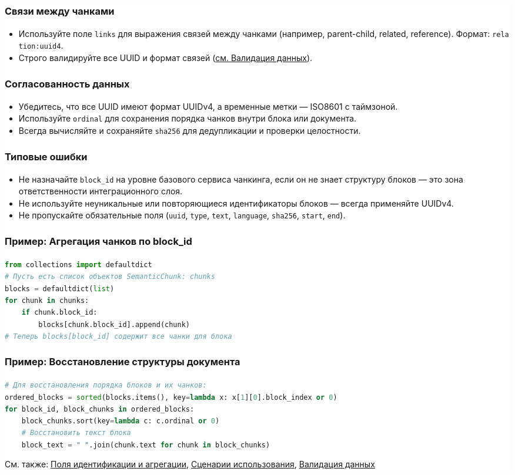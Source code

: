 ### Связи между чанками
- Используйте поле `links` для выражения связей между чанками (например, parent-child, related, reference). Формат: `relation:uuid4`.
- Строго валидируйте все UUID и формат связей ([см. Валидация данных](#валидация-данных)).

### Согласованность данных
- Убедитесь, что все UUID имеют формат UUIDv4, а временные метки — ISO8601 с таймзоной.
- Используйте `ordinal` для сохранения порядка чанков внутри блока или документа.
- Всегда вычисляйте и сохраняйте `sha256` для дедупликации и проверки целостности.

### Типовые ошибки
- Не назначайте `block_id` на уровне базового сервиса чанкинга, если он не знает структуру блоков — это зона ответственности интеграционного слоя.
- Не используйте неуникальные или повторяющиеся идентификаторы блоков — всегда применяйте UUIDv4.
- Не пропускайте обязательные поля (`uuid`, `type`, `text`, `language`, `sha256`, `start`, `end`).

### Пример: Агрегация чанков по block_id
```python
from collections import defaultdict
# Пусть есть список объектов SemanticChunk: chunks
blocks = defaultdict(list)
for chunk in chunks:
    if chunk.block_id:
        blocks[chunk.block_id].append(chunk)
# Теперь blocks[block_id] содержит все чанки для блока
```

### Пример: Восстановление структуры документа
```python
# Для восстановления порядка блоков и их чанков:
ordered_blocks = sorted(blocks.items(), key=lambda x: x[1][0].block_index or 0)
for block_id, block_chunks in ordered_blocks:
    block_chunks.sort(key=lambda c: c.ordinal or 0)
    # Восстановить текст блока
    block_text = " ".join(chunk.text for chunk in block_chunks)
```

См. также: [Поля идентификации и агрегации](#поля-идентификации-и-агрегации), [Сценарии использования](./Usage.ru.md#сценарии-агрегации), [Валидация данных](#валидация-данных) 